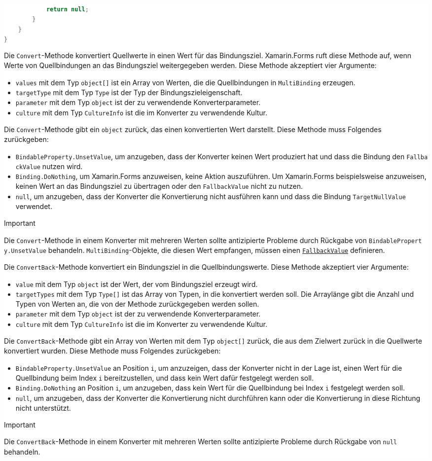 ```csharp
            return null;
        }
    }
}
```

Die `Convert`-Methode konvertiert Quellwerte in einen Wert für das Bindungsziel. Xamarin.Forms ruft diese Methode auf, wenn Werte von Quellbindungen an das Bindungsziel weitergegeben werden. Diese Methode akzeptiert vier Argumente:

- `values` mit dem Typ `object[]` ist ein Array von Werten, die die Quellbindungen in `MultiBinding` erzeugen.
- `targetType` mit dem Typ `Type` ist der Typ der Bindungszieleigenschaft.
- `parameter` mit dem Typ `object` ist der zu verwendende Konverterparameter.
- `culture` mit dem Typ `CultureInfo` ist die im Konverter zu verwendende Kultur.

Die `Convert`-Methode gibt ein `object` zurück, das einen konvertierten Wert darstellt. Diese Methode muss Folgendes zurückgeben:

- `BindableProperty.UnsetValue`, um anzugeben, dass der Konverter keinen Wert produziert hat und dass die Bindung den `FallbackValue` nutzen wird.
- `Binding.DoNothing`, um Xamarin.Forms anzuweisen, keine Aktion auszuführen. Um Xamarin.Forms beispielsweise anzuweisen, keinen Wert an das Bindungsziel zu übertragen oder den `FallbackValue` nicht zu nutzen.
- `null`, um anzugeben, dass der Konverter die Konvertierung nicht ausführen kann und dass die Bindung `TargetNullValue` verwendet.

> [!IMPORTANT]
> Die `Convert`-Methode in einem Konverter mit mehreren Werten sollte antizipierte Probleme durch Rückgabe von `BindableProperty.UnsetValue` behandeln. `MultiBinding`-Objekte, die diesen Wert empfangen, müssen einen [`FallbackValue`](xref:Xamarin.Forms.BindingBase.FallbackValue) definieren.

Die `ConvertBack`-Methode konvertiert ein Bindungsziel in die Quellbindungswerte. Diese Methode akzeptiert vier Argumente:

- `value` mit dem Typ `object` ist der Wert, der vom Bindungsziel erzeugt wird.
- `targetTypes` mit dem Typ `Type[]` ist das Array von Typen, in die konvertiert werden soll. Die Arraylänge gibt die Anzahl und Typen von Werten an, die von der Methode zurückgegeben werden sollen.
- `parameter` mit dem Typ `object` ist der zu verwendende Konverterparameter.
- `culture` mit dem Typ `CultureInfo` ist die im Konverter zu verwendende Kultur.

Die `ConvertBack`-Methode gibt ein Array von Werten mit dem Typ `object[]` zurück, die aus dem Zielwert zurück in die Quellwerte konvertiert wurden. Diese Methode muss Folgendes zurückgeben:

- `BindableProperty.UnsetValue` an Position `i`, um anzuzeigen, dass der Konverter nicht in der Lage ist, einen Wert für die Quellbindung beim Index `i` bereitzustellen, und dass kein Wert dafür festgelegt werden soll.
- `Binding.DoNothing` an Position `i`, um anzugeben, dass kein Wert für die Quellbindung bei Index `i` festgelegt werden soll.
- `null`, um anzugeben, dass der Konverter die Konvertierung nicht durchführen kann oder die Konvertierung in diese Richtung nicht unterstützt.

> [!IMPORTANT]
> Die `ConvertBack`-Methode in einem Konverter mit mehreren Werten sollte antizipierte Probleme durch Rückgabe von `null` behandeln.
